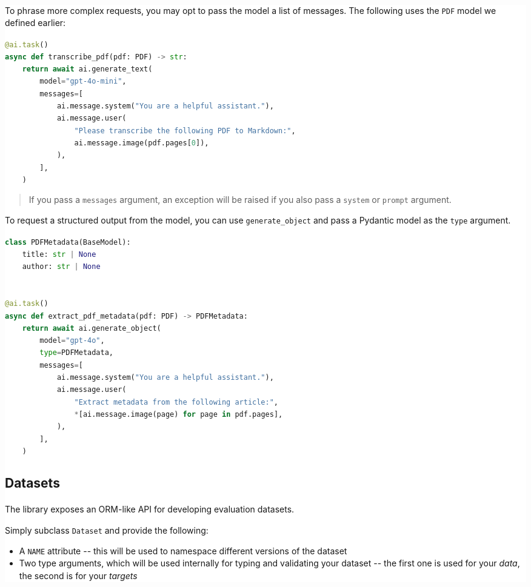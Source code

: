 
To phrase more complex requests, you may opt to pass the model a list of messages. The following uses the `PDF` model we defined earlier:

```python
@ai.task()
async def transcribe_pdf(pdf: PDF) -> str:
    return await ai.generate_text(
        model="gpt-4o-mini",
        messages=[
            ai.message.system("You are a helpful assistant."),
            ai.message.user(
                "Please transcribe the following PDF to Markdown:",
                ai.message.image(pdf.pages[0]),
            ),
        ],
    )
```
> If you pass a `messages` argument, an exception will be raised if you also pass a `system` or `prompt` argument.

To request a structured output from the model, you can use `generate_object` and pass a Pydantic model as the `type` argument.  

```python
class PDFMetadata(BaseModel):
    title: str | None
    author: str | None


@ai.task()
async def extract_pdf_metadata(pdf: PDF) -> PDFMetadata:
    return await ai.generate_object(
        model="gpt-4o",
        type=PDFMetadata,
        messages=[
            ai.message.system("You are a helpful assistant."),
            ai.message.user(
                "Extract metadata from the following article:",
                *[ai.message.image(page) for page in pdf.pages],
            ),
        ],
    )
```

## Datasets

The library exposes an ORM-like API for developing evaluation datasets. 

Simply subclass `Dataset` and provide the following: 
- A `NAME` attribute -- this will be used to namespace different versions of the dataset
- Two type arguments, which will be used internally for typing and validating your dataset -- the first one is used for your _data_, the second is for your _targets_
